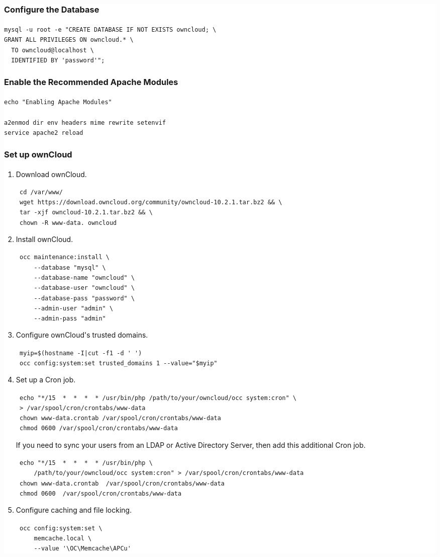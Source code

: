 
### Configure the Database

    mysql -u root -e "CREATE DATABASE IF NOT EXISTS owncloud; \
    GRANT ALL PRIVILEGES ON owncloud.* \
      TO owncloud@localhost \
      IDENTIFIED BY 'password'";

### Enable the Recommended Apache Modules

    echo "Enabling Apache Modules"

    a2enmod dir env headers mime rewrite setenvif
    service apache2 reload

### Set up ownCloud

1. Download ownCloud.

        cd /var/www/
        wget https://download.owncloud.org/community/owncloud-10.2.1.tar.bz2 && \
        tar -xjf owncloud-10.2.1.tar.bz2 && \
        chown -R www-data. owncloud

1. Install ownCloud.

        occ maintenance:install \
            --database "mysql" \
            --database-name "owncloud" \
            --database-user "owncloud" \
            --database-pass "password" \
            --admin-user "admin" \
            --admin-pass "admin"

1. Configure ownCloud's trusted domains.

        myip=$(hostname -I|cut -f1 -d ' ')
        occ config:system:set trusted_domains 1 --value="$myip"

1. Set up a Cron job.

        echo "*/15  *  *  *  * /usr/bin/php /path/to/your/owncloud/occ system:cron" \
        > /var/spool/cron/crontabs/www-data
        chown www-data.crontab /var/spool/cron/crontabs/www-data
        chmod 0600 /var/spool/cron/crontabs/www-data

    If you need to sync your users from an LDAP or Active Directory Server, then add this additional Cron job.

        echo "*/15  *  *  *  * /usr/bin/php \
            /path/to/your/owncloud/occ system:cron" > /var/spool/cron/crontabs/www-data
        chown www-data.crontab  /var/spool/cron/crontabs/www-data
        chmod 0600  /var/spool/cron/crontabs/www-data

1. Configure caching and file locking.

        occ config:system:set \
            memcache.local \
            --value '\OC\Memcache\APCu'
